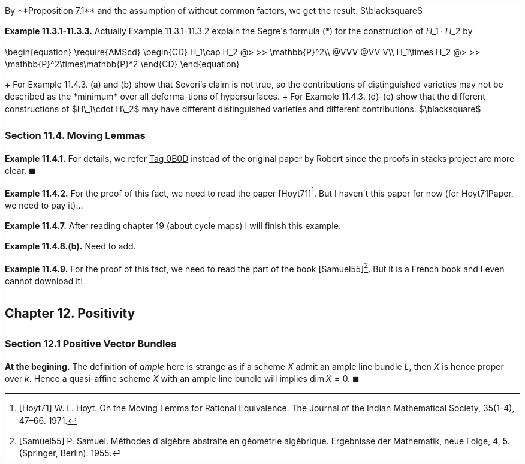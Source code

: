 </html>
By **Proposition 7.1** and the assumption of without common factors, we get the result. $\blacksquare$

**Example 11.3.1-11.3.3.** Actually Example 11.3.1-11.3.2 explain the Segre's formula $(* )$ for the construction of $H\_1\cdot H\_2$ by
<html>
<head>
  <meta charset="utf-8">
  <meta name="viewport" content="width=device-width">
  <script src="https://polyfill.io/v3/polyfill.min.js?features=es6"></script>
  <script id="MathJax-script" async
          src="https://cdn.jsdelivr.net/npm/mathjax@3/es5/tex-mml-chtml.js">
  </script>
</head>
<body>
<p>
\begin{equation}
\require{AMScd}
\begin{CD}
H_1\cap H_2 @> >> \mathbb{P}^2\\
@VVV @VV V\\
H_1\times H_2 @> >> \mathbb{P}^2\times\mathbb{P}^2
\end{CD}
\end{equation}
</p>
</body>
</html>
+ For Example 11.4.3. (a) and (b) show that Severi’s claim is not true, so the contributions of distinguished varieties may not be described as the *minimum* over all deforma-tions of hypersurfaces.
+ For Example 11.4.3. (d)-(e) show that the different constructions of $H\_1\cdot H\_2$ may have different distinguished varieties and different contributions. $\blacksquare$

### Section 11.4. Moving Lemmas
**Example 11.4.1.** For details, we refer [Tag 0B0D](https://stacks.math.columbia.edu/tag/0B0D) instead of the original paper by Robert since the proofs in stacks project are more clear. $\blacksquare$

**Example 11.4.2.** For the proof of this fact, we need to read the paper [Hoyt71][^2]. But I haven't this paper for now (for [Hoyt71Paper](https://informaticsjournals.com/index.php/jims/article/view/16721), we need to pay it)...

**Example 11.4.7.** After reading chapter 19 (about cycle maps) I will finish this example.

**Example 11.4.8.(b).** Need to add.

**Example 11.4.9.** For the proof of this fact, we need to read the part of the book [Samuel55][^3]. But it is a French book and I even cannot download it!

## Chapter 12. Positivity
### Section 12.1 Positive Vector Bundles
**At the begining.** The definition of *ample* here is strange as if a scheme $X$ admit an ample line bundle $L$, then $X$ is hence proper over $k$. Hence a quasi-affine scheme $X$ with an ample line bundle will implies $\dim X=0$. $\blacksquare$


[^1]: [FulIT2nd] William Fulton. Intersection Theory, 2nd. Springer New York, NY. 1998.
[^2]: [Hoyt71] W. L. Hoyt. On the Moving Lemma for Rational Equivalence. The Journal of the Indian Mathematical Society, 35(1-4), 47–66. 1971.
[^3]: [Samuel55] P. Samuel. Méthodes d'algèbre abstraite en géométrie algébrique. Ergebnisse der Mathematik, neue Folge, 4, 5. (Springer, Berlin). 1955.
[^4]: [AmpleHar66] Robin Hartshorne. Ample vector bundles. Pub. Mathématiques de lHES, 29, 64–94. 1966.
[^5]: [LarII] R. Lazarsfeld. Positivity in Algebraic Geometry II. Springer. 2004.
[^6]: [Sommese78] Andrew John Sommese. Submanifolds of Abelian varieties to Rebecca, 233, 229–256. 1978.
[^7]: [AP83] Aigli Papantonopoulou. On the tangent bundle of a flag variety. Annali dell’Università di Ferrara, 29, 1–7. 1983.
[^8]: [FulLar83] William Fulton, Robert Lazarsfeld. Positive Polynomials for Ample Vector Bundles. Ann. of Math (2), Vol. 118, No. 1, pp. 35-60. 1983.